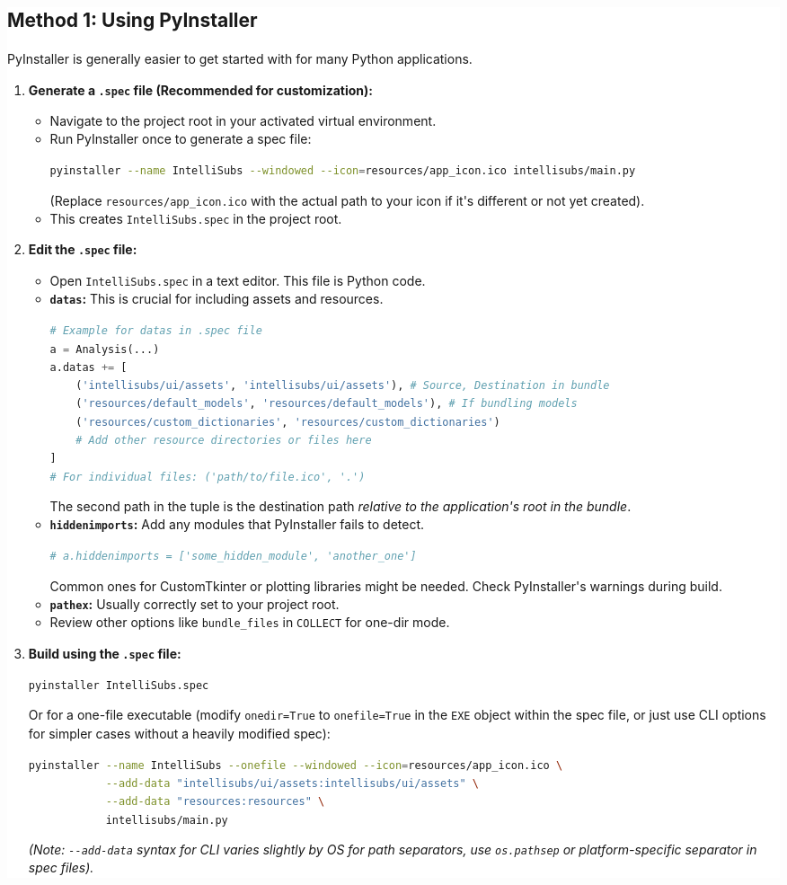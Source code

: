 
## Method 1: Using PyInstaller

PyInstaller is generally easier to get started with for many Python applications.

1.  **Generate a `.spec` file (Recommended for customization):**
    *   Navigate to the project root in your activated virtual environment.
    *   Run PyInstaller once to generate a spec file:
        ```bash
        pyinstaller --name IntelliSubs --windowed --icon=resources/app_icon.ico intellisubs/main.py
        ```
        (Replace `resources/app_icon.ico` with the actual path to your icon if it's different or not yet created).
    *   This creates `IntelliSubs.spec` in the project root.

2.  **Edit the `.spec` file:**
    *   Open `IntelliSubs.spec` in a text editor. This file is Python code.
    *   **`datas`:** This is crucial for including assets and resources.
        ```python
        # Example for datas in .spec file
        a = Analysis(...)
        a.datas += [
            ('intellisubs/ui/assets', 'intellisubs/ui/assets'), # Source, Destination in bundle
            ('resources/default_models', 'resources/default_models'), # If bundling models
            ('resources/custom_dictionaries', 'resources/custom_dictionaries')
            # Add other resource directories or files here
        ]
        # For individual files: ('path/to/file.ico', '.')
        ```
        The second path in the tuple is the destination path *relative to the application's root in the bundle*.
    *   **`hiddenimports`:** Add any modules that PyInstaller fails to detect.
        ```python
        # a.hiddenimports = ['some_hidden_module', 'another_one']
        ```
        Common ones for CustomTkinter or plotting libraries might be needed. Check PyInstaller's warnings during build.
    *   **`pathex`:** Usually correctly set to your project root.
    *   Review other options like `bundle_files` in `COLLECT` for one-dir mode.

3.  **Build using the `.spec` file:**
    ```bash
    pyinstaller IntelliSubs.spec
    ```
    Or for a one-file executable (modify `onedir=True` to `onefile=True` in the `EXE` object within the spec file, or just use CLI options for simpler cases without a heavily modified spec):
    ```bash
    pyinstaller --name IntelliSubs --onefile --windowed --icon=resources/app_icon.ico \
                --add-data "intellisubs/ui/assets:intellisubs/ui/assets" \
                --add-data "resources:resources" \
                intellisubs/main.py
    ```
    *(Note: `--add-data` syntax for CLI varies slightly by OS for path separators, use `os.pathsep` or platform-specific separator in spec files).*
